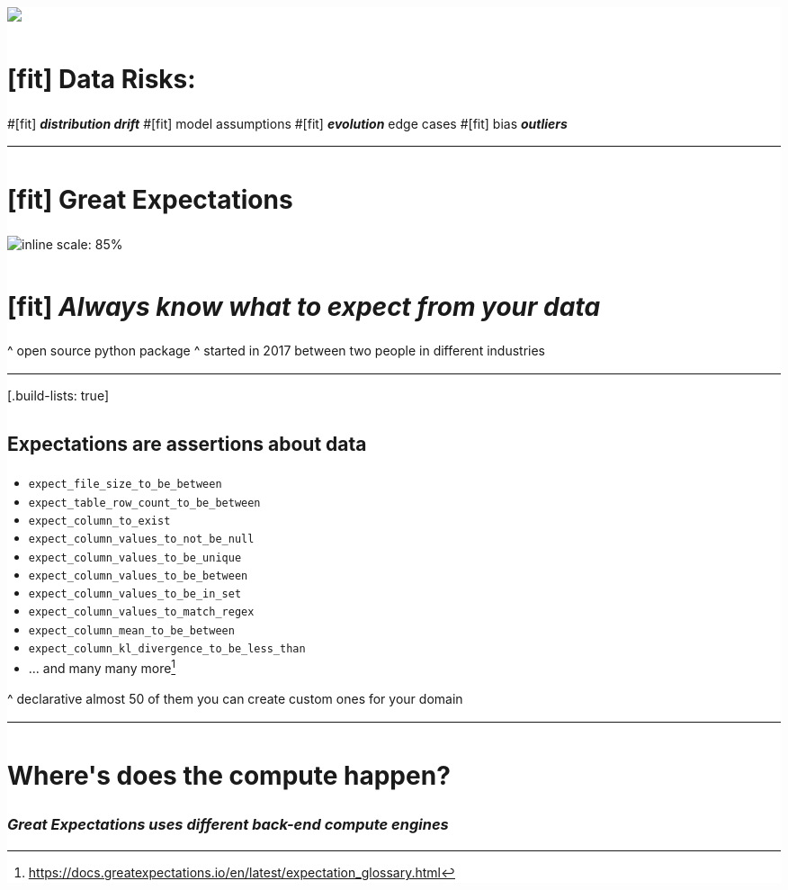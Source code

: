 ![](the-creation-of-fish-and-birds.jpg)

# [fit] Data Risks:

#[fit] **_distribution drift_**
#[fit] model assumptions
#[fit] **_evolution_** edge cases
#[fit] bias **_outliers_**

---

# [fit] Great Expectations

![inline scale: 85%](pip.png)
# [fit] **_Always know what to expect from your data_**

^ open source python package
^ started in 2017 between two people in different industries

---

[.build-lists: true]

## Expectations are assertions about data

- `expect_file_size_to_be_between`
- `expect_table_row_count_to_be_between`
- `expect_column_to_exist`
- `expect_column_values_to_not_be_null`
- `expect_column_values_to_be_unique`
- `expect_column_values_to_be_between`
- `expect_column_values_to_be_in_set`
- `expect_column_values_to_match_regex`
- `expect_column_mean_to_be_between`
- `expect_column_kl_divergence_to_be_less_than`
- ... and many many more[^1]

[^1]: https://docs.greatexpectations.io/en/latest/expectation_glossary.html

^ declarative
almost 50 of them
you can create custom ones for your domain

---

# Where's does the compute happen?
### **_Great Expectations uses different back-end compute engines_**


[^3]: Scaling Data Quality at Netflix https://www.slideshare.net/MichelleFUfford/scaling-data-quality-netflix-76917740
[^2]: Scaling Data Quality at Netflix https://www.slideshare.net/MichelleFUfford/scaling-data-quality-netflix-76917740